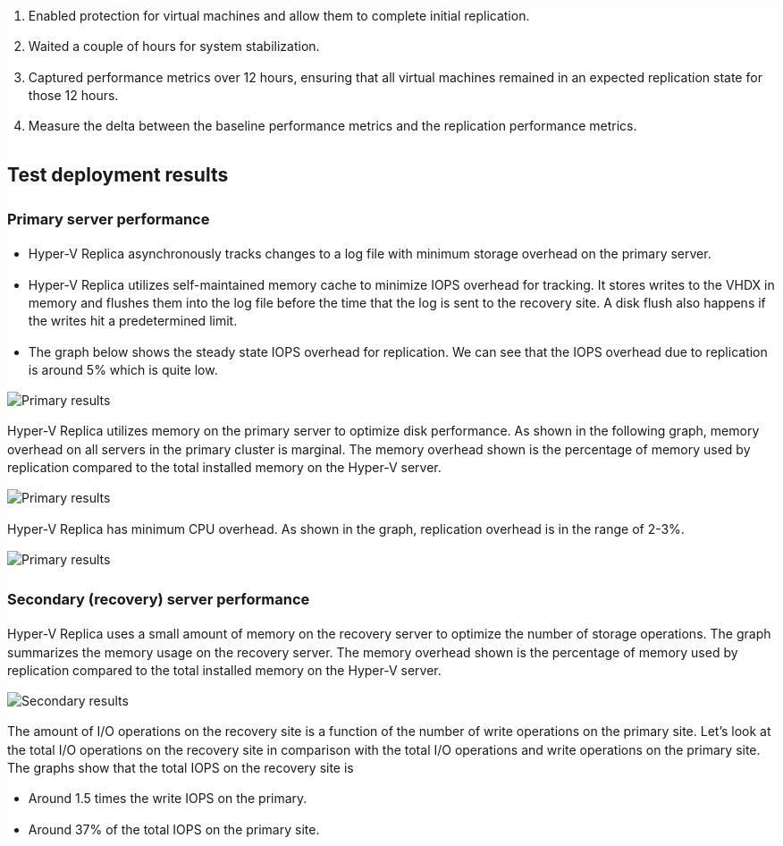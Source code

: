 1. Enabled protection for virtual machines and allow them to complete initial replication.

1. Waited a couple of hours for system stabilization.

1. Captured performance metrics over 12 hours, ensuring that all virtual machines remained in an expected replication state for those 12 hours.

1. Measure the delta between the baseline performance metrics and the replication performance metrics.

## Test deployment results

### Primary server performance

- Hyper-V Replica asynchronously tracks changes to a log file with minimum storage overhead on the primary server.

- Hyper-V Replica utilizes self-maintained memory cache to minimize IOPS overhead for tracking. It stores writes to the VHDX in memory and flushes them into the log file before the time that the log is sent to the recovery site. A disk flush also happens if the writes hit a predetermined limit.

- The graph below shows the steady state IOPS overhead for replication. We can see that the IOPS overhead due to replication is around 5% which is quite low.

![Primary results](./media/site-recovery-performance-and-scaling-testing-on-premises-to-on-premises/IC744913.png)

Hyper-V Replica utilizes memory on the primary server to optimize disk performance. As shown in the following graph, memory overhead on all servers in the primary cluster is marginal. The memory overhead shown is the percentage of memory used by replication compared to the total installed memory on the Hyper-V server.

![Primary results](./media/site-recovery-performance-and-scaling-testing-on-premises-to-on-premises/IC744914.png)

Hyper-V Replica has minimum CPU overhead. As shown in the graph, replication overhead is in the range of 2-3%.

![Primary results](./media/site-recovery-performance-and-scaling-testing-on-premises-to-on-premises/IC744915.png)

### Secondary (recovery) server performance

Hyper-V Replica uses a small amount of memory on the recovery server to optimize the number of storage operations. The graph summarizes the memory usage on the recovery server. The memory overhead shown is the percentage of memory used by replication compared to the total installed memory on the Hyper-V server.

![Secondary results](./media/site-recovery-performance-and-scaling-testing-on-premises-to-on-premises/IC744916.png)

The amount of I/O operations on the recovery site is a function of the number of write operations on the primary site. Let’s look at the total I/O operations on the recovery site in comparison with the total I/O operations and write operations on the primary site. The graphs show that the total IOPS on the recovery site is

- Around 1.5 times the write IOPS on the primary.

- Around 37% of the total IOPS on the primary site.

